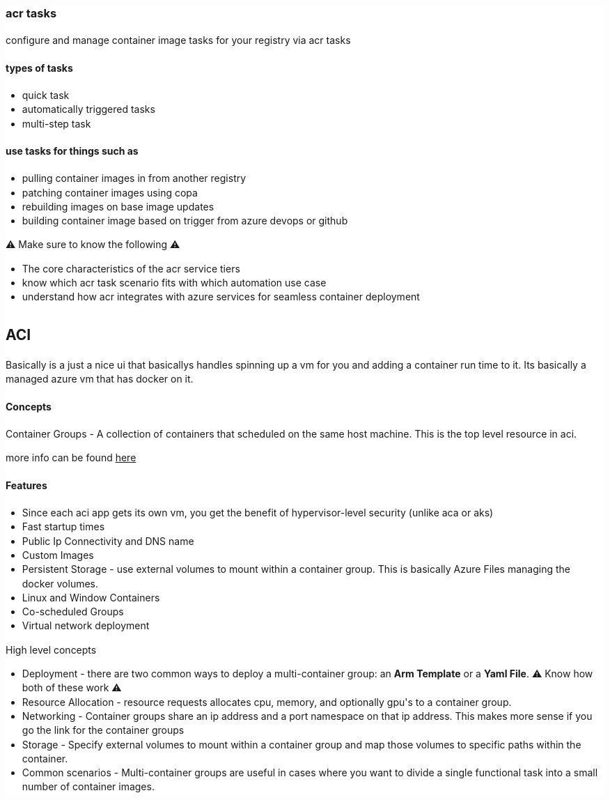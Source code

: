 
### acr tasks
configure and manage container image tasks for your registry via acr tasks

#### types of tasks
- quick task
- automatically triggered tasks
- multi-step task

#### use tasks for things such as 

- pulling container images in from another registry
- patching container images using copa
- rebuilding images on base image updates
- building container image based on trigger from azure devops or github


⚠️ Make sure to know the following ⚠️

- The core characteristics of the acr service tiers
- know which acr task scenario fits with which automation use case 
- understand how acr integrates with azure services for seamless container deployment


## ACI

Basically is a just a nice ui that basicallys handles spinning up a vm for you and adding a container run time to it. Its basically a managed  azure vm that has docker on it. 

#### Concepts
Container Groups - A collection of containers that scheduled on the same host machine. This is the top level resource in aci. 

more info can be found [here](https://learn.microsoft.com/en-us/azure/container-instances/container-instances-container-groups)

#### Features 

- Since each aci app gets its own vm, you get the benefit of hypervisor-level security (unlike aca or aks)
- Fast startup times
- Public Ip Connectivity and DNS name
- Custom Images
- Persistent Storage - use external volumes to mount within a container group. This is basically Azure Files managing the docker volumes.
- Linux and Window Containers
- Co-scheduled Groups
- Virtual network deployment

High level concepts

- Deployment - there are two common ways to deploy a multi-container group: an **Arm Template** or a **Yaml File**. ⚠️ Know how both of these work ⚠️
- Resource Allocation - resource requests allocates cpu, memory, and optionally gpu's to a container group.
- Networking - Container groups share an ip address and a port namespace on that ip address. This makes more sense if you go the link for the container groups
- Storage - Specify external volumes to mount within a container group and map those volumes to specific paths within the container.
- Common scenarios - Multi-container groups are useful in cases where you want to divide a single functional task into a small number of container images.
